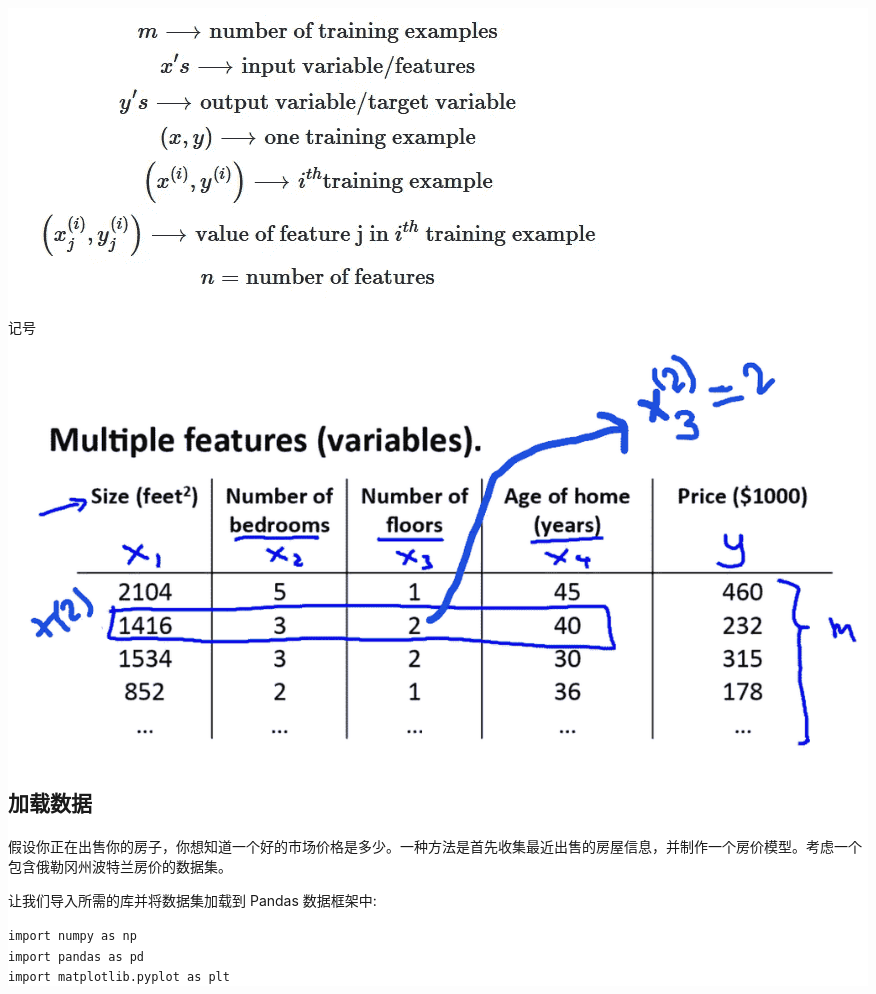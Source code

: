 ![](img/76c03893994f5a624054455713fea3d4.png)

记号

![](img/b2cfa559af359e657f520464a9aa3e17.png)

## 加载数据

假设你正在出售你的房子，你想知道一个好的市场价格是多少。一种方法是首先收集最近出售的房屋信息，并制作一个房价模型。考虑一个包含俄勒冈州波特兰房价的数据集。

让我们导入所需的库并将数据集加载到 Pandas 数据框架中:

```
import numpy as np
import pandas as pd
import matplotlib.pyplot as plt
```
